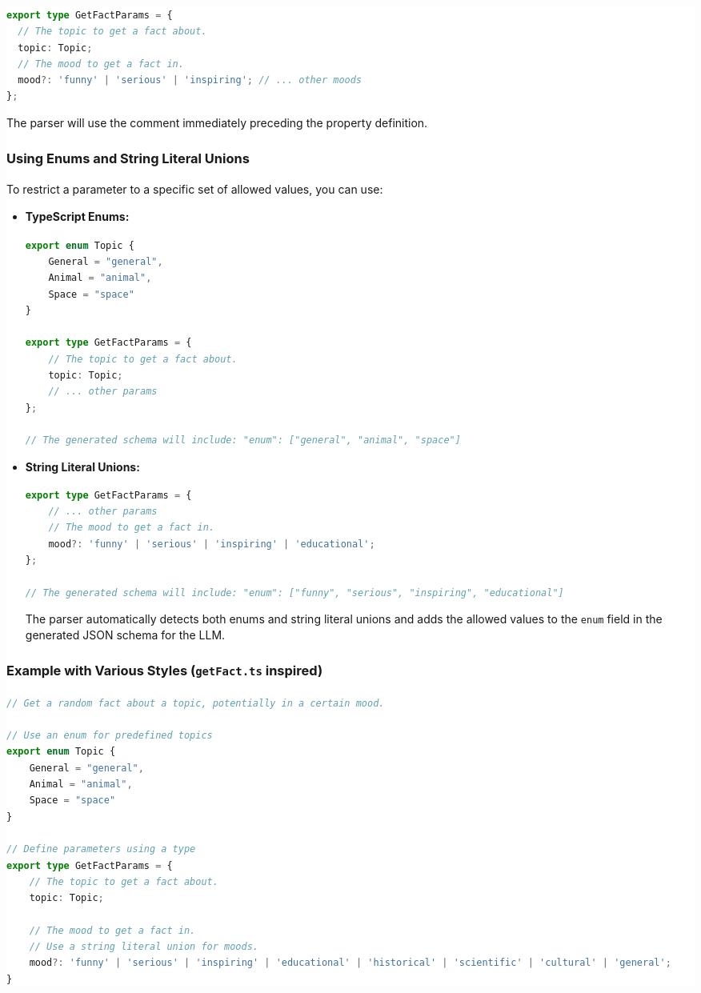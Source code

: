   ```typescript
  export type GetFactParams = {
    // The topic to get a fact about.
    topic: Topic;
    // The mood to get a fact in. 
    mood?: 'funny' | 'serious' | 'inspiring'; // ... other moods
  };
  ```
  The parser will use the comment immediately preceding the property definition.

### Using Enums and String Literal Unions

To restrict a parameter to a specific set of allowed values, you can use:

* **TypeScript Enums:**

  ```typescript
  export enum Topic {
      General = "general",
      Animal = "animal",
      Space = "space"
  }
  
  export type GetFactParams = {
      // The topic to get a fact about.
      topic: Topic;
      // ... other params
  };
  
  // The generated schema will include: "enum": ["general", "animal", "space"]
  ```
* **String Literal Unions:**

  ```typescript
  export type GetFactParams = {
      // ... other params
      // The mood to get a fact in. 
      mood?: 'funny' | 'serious' | 'inspiring' | 'educational';
  };
  
  // The generated schema will include: "enum": ["funny", "serious", "inspiring", "educational"]
  ```
  The parser automatically detects both enums and string literal unions and adds the allowed values to the `enum` field in the generated JSON schema for the LLM.

### Example with Various Styles (`getFact.ts` inspired)

```typescript
// Get a random fact about a topic, potentially in a certain mood.

// Use an enum for predefined topics
export enum Topic {
    General = "general",
    Animal = "animal",
    Space = "space"
}

// Define parameters using a type
export type GetFactParams = {
    // The topic to get a fact about.
    topic: Topic;
    
    // The mood to get a fact in. 
    // Use a string literal union for moods.
    mood?: 'funny' | 'serious' | 'inspiring' | 'educational' | 'historical' | 'scientific' | 'cultural' | 'general';
}
```